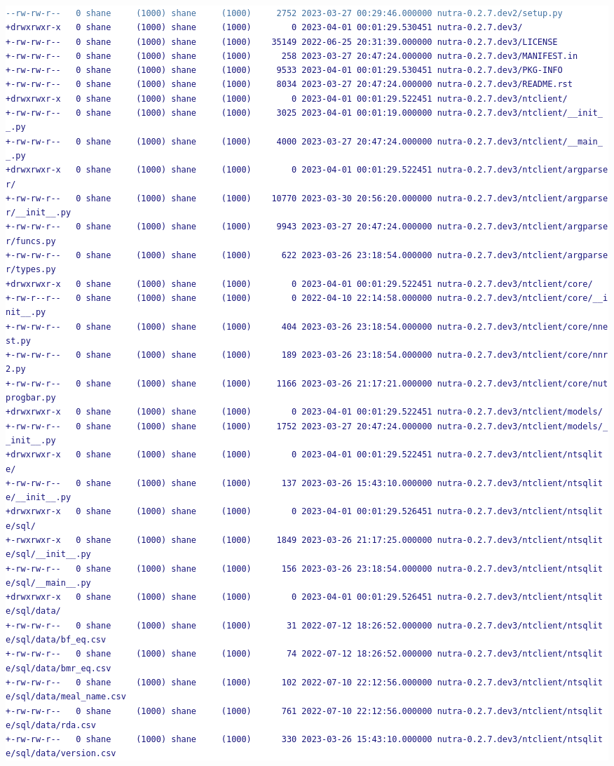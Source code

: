 ```diff
--rw-rw-r--   0 shane     (1000) shane     (1000)     2752 2023-03-27 00:29:46.000000 nutra-0.2.7.dev2/setup.py
+drwxrwxr-x   0 shane     (1000) shane     (1000)        0 2023-04-01 00:01:29.530451 nutra-0.2.7.dev3/
+-rw-rw-r--   0 shane     (1000) shane     (1000)    35149 2022-06-25 20:31:39.000000 nutra-0.2.7.dev3/LICENSE
+-rw-rw-r--   0 shane     (1000) shane     (1000)      258 2023-03-27 20:47:24.000000 nutra-0.2.7.dev3/MANIFEST.in
+-rw-rw-r--   0 shane     (1000) shane     (1000)     9533 2023-04-01 00:01:29.530451 nutra-0.2.7.dev3/PKG-INFO
+-rw-rw-r--   0 shane     (1000) shane     (1000)     8034 2023-03-27 20:47:24.000000 nutra-0.2.7.dev3/README.rst
+drwxrwxr-x   0 shane     (1000) shane     (1000)        0 2023-04-01 00:01:29.522451 nutra-0.2.7.dev3/ntclient/
+-rw-rw-r--   0 shane     (1000) shane     (1000)     3025 2023-04-01 00:01:19.000000 nutra-0.2.7.dev3/ntclient/__init__.py
+-rw-rw-r--   0 shane     (1000) shane     (1000)     4000 2023-03-27 20:47:24.000000 nutra-0.2.7.dev3/ntclient/__main__.py
+drwxrwxr-x   0 shane     (1000) shane     (1000)        0 2023-04-01 00:01:29.522451 nutra-0.2.7.dev3/ntclient/argparser/
+-rw-rw-r--   0 shane     (1000) shane     (1000)    10770 2023-03-30 20:56:20.000000 nutra-0.2.7.dev3/ntclient/argparser/__init__.py
+-rw-rw-r--   0 shane     (1000) shane     (1000)     9943 2023-03-27 20:47:24.000000 nutra-0.2.7.dev3/ntclient/argparser/funcs.py
+-rw-rw-r--   0 shane     (1000) shane     (1000)      622 2023-03-26 23:18:54.000000 nutra-0.2.7.dev3/ntclient/argparser/types.py
+drwxrwxr-x   0 shane     (1000) shane     (1000)        0 2023-04-01 00:01:29.522451 nutra-0.2.7.dev3/ntclient/core/
+-rw-r--r--   0 shane     (1000) shane     (1000)        0 2022-04-10 22:14:58.000000 nutra-0.2.7.dev3/ntclient/core/__init__.py
+-rw-rw-r--   0 shane     (1000) shane     (1000)      404 2023-03-26 23:18:54.000000 nutra-0.2.7.dev3/ntclient/core/nnest.py
+-rw-rw-r--   0 shane     (1000) shane     (1000)      189 2023-03-26 23:18:54.000000 nutra-0.2.7.dev3/ntclient/core/nnr2.py
+-rw-rw-r--   0 shane     (1000) shane     (1000)     1166 2023-03-26 21:17:21.000000 nutra-0.2.7.dev3/ntclient/core/nutprogbar.py
+drwxrwxr-x   0 shane     (1000) shane     (1000)        0 2023-04-01 00:01:29.522451 nutra-0.2.7.dev3/ntclient/models/
+-rw-rw-r--   0 shane     (1000) shane     (1000)     1752 2023-03-27 20:47:24.000000 nutra-0.2.7.dev3/ntclient/models/__init__.py
+drwxrwxr-x   0 shane     (1000) shane     (1000)        0 2023-04-01 00:01:29.522451 nutra-0.2.7.dev3/ntclient/ntsqlite/
+-rw-rw-r--   0 shane     (1000) shane     (1000)      137 2023-03-26 15:43:10.000000 nutra-0.2.7.dev3/ntclient/ntsqlite/__init__.py
+drwxrwxr-x   0 shane     (1000) shane     (1000)        0 2023-04-01 00:01:29.526451 nutra-0.2.7.dev3/ntclient/ntsqlite/sql/
+-rwxrwxr-x   0 shane     (1000) shane     (1000)     1849 2023-03-26 21:17:25.000000 nutra-0.2.7.dev3/ntclient/ntsqlite/sql/__init__.py
+-rw-rw-r--   0 shane     (1000) shane     (1000)      156 2023-03-26 23:18:54.000000 nutra-0.2.7.dev3/ntclient/ntsqlite/sql/__main__.py
+drwxrwxr-x   0 shane     (1000) shane     (1000)        0 2023-04-01 00:01:29.526451 nutra-0.2.7.dev3/ntclient/ntsqlite/sql/data/
+-rw-rw-r--   0 shane     (1000) shane     (1000)       31 2022-07-12 18:26:52.000000 nutra-0.2.7.dev3/ntclient/ntsqlite/sql/data/bf_eq.csv
+-rw-rw-r--   0 shane     (1000) shane     (1000)       74 2022-07-12 18:26:52.000000 nutra-0.2.7.dev3/ntclient/ntsqlite/sql/data/bmr_eq.csv
+-rw-rw-r--   0 shane     (1000) shane     (1000)      102 2022-07-10 22:12:56.000000 nutra-0.2.7.dev3/ntclient/ntsqlite/sql/data/meal_name.csv
+-rw-rw-r--   0 shane     (1000) shane     (1000)      761 2022-07-10 22:12:56.000000 nutra-0.2.7.dev3/ntclient/ntsqlite/sql/data/rda.csv
+-rw-rw-r--   0 shane     (1000) shane     (1000)      330 2023-03-26 15:43:10.000000 nutra-0.2.7.dev3/ntclient/ntsqlite/sql/data/version.csv
```